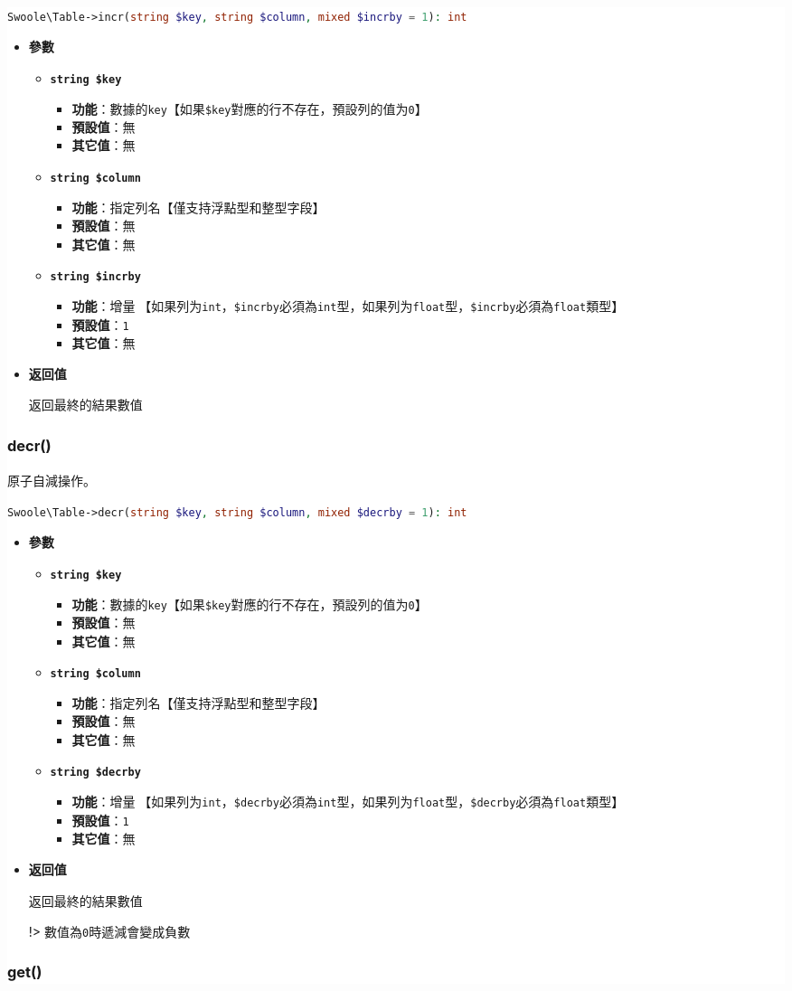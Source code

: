 ```php
Swoole\Table->incr(string $key, string $column, mixed $incrby = 1): int
```

  * **參數** 

    * **`string $key`**
      * **功能**：數據的`key`【如果`$key`對應的行不存在，預設列的值为`0`】
      * **預設值**：無
      * **其它值**：無

    * **`string $column`**
      * **功能**：指定列名【僅支持浮點型和整型字段】
      * **預設值**：無
      * **其它值**：無

    * **`string $incrby`**
      * **功能**：增量 【如果列为`int`，`$incrby`必須為`int`型，如果列为`float`型，`$incrby`必須為`float`類型】
      * **預設值**：`1`
      * **其它值**：無

  * **返回值**

    返回最終的結果數值


### decr()

原子自減操作。

```php
Swoole\Table->decr(string $key, string $column, mixed $decrby = 1): int
```

  * **參數** 

    * **`string $key`**
      * **功能**：數據的`key`【如果`$key`對應的行不存在，預設列的值为`0`】
      * **預設值**：無
      * **其它值**：無

    * **`string $column`**
      * **功能**：指定列名【僅支持浮點型和整型字段】
      * **預設值**：無
      * **其它值**：無

    * **`string $decrby`**
      * **功能**：增量 【如果列为`int`，`$decrby`必須為`int`型，如果列为`float`型，`$decrby`必須為`float`類型】
      * **預設值**：`1`
      * **其它值**：無

  * **返回值**

    返回最終的結果數值

    !> 數值為`0`時遞減會變成負數


### get()
